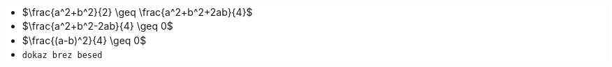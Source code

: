   - $\frac{a^2+b^2}{2} \geq \frac{a^2+b^2+2ab}{4}$
  - $\frac{a^2+b^2-2ab}{4} \geq 0$
  - $\frac{(a-b)^2}{4} \geq 0$
- `dokaz brez besed`
